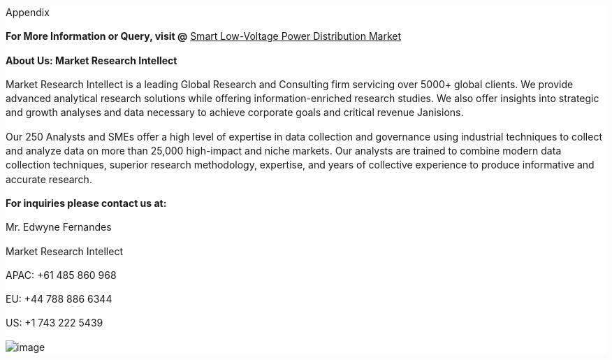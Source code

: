Appendix</span></em></p><p><span class="font-[700]"><strong>For More Information or Query, visit&nbsp;@</strong>&nbsp;</span><span class="font-[700]"><a href="https://www.marketresearchintellect.com/product/global-smart-low-voltage-power-distribution-market/?utm_source=Linkedin&utm_medium=041" target="_blank" data-tracking-control-name="article-ssr-frontend-pulse_little-text-block" data-tracking-will-navigate="" data-test-link="">Smart Low-Voltage Power Distribution Market</a></span></p><p><strong><span class="font-[700]">About Us: Market Research Intellect</span></strong></p><p><span class="">Market Research Intellect is a leading Global Research and Consulting firm servicing over 5000+ global clients. We provide advanced analytical research solutions while offering information-enriched research studies.&nbsp;</span>We also offer insights into strategic and growth analyses and data necessary to achieve corporate goals and critical revenue Janisions.</p><p><span class="">Our 250 Analysts and SMEs offer a high level of expertise in data collection and governance using industrial techniques to collect and analyze data on more than 25,000 high-impact and niche markets. Our analysts are trained to combine modern data collection techniques, superior research methodology, expertise, and years of collective experience to produce informative and accurate research.</span></p><p><strong>For inquiries please contact us at:</strong></p><p>Mr. Edwyne Fernandes</p><p>Market Research Intellect</p><p>APAC: +61 485 860 968</p><p>EU: +44 788 886 6344</p><p>US: +1 743 222 5439</p>
![image](https://github.com/user-attachments/assets/2c899f98-0fae-4c61-8ea9-fb3e89009ec8)

